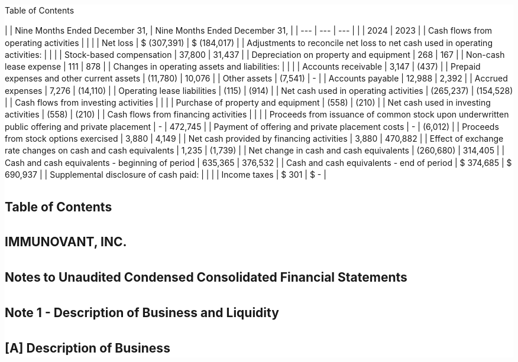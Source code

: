 <p>Table of Contents</p>
<p>| | Nine Months Ended December 31, | Nine Months Ended December 31, |
| --- | --- | --- |
| | 2024 | 2023 |
| Cash flows from operating activities | | |
| Net loss | $ (307,391) | $ (184,017) |
| Adjustments to reconcile net loss to net cash used in operating activities: | | |
| Stock-based compensation | 37,800 | 31,437 |
| Depreciation on property and equipment | 268 | 167 |
| Non-cash lease expense | 111 | 878 |
| Changes in operating assets and liabilities: | | |
| Accounts receivable | 3,147 | (437) |
| Prepaid expenses and other current assets | (11,780) | 10,076 |
| Other assets | (7,541) | - |
| Accounts payable | 12,988 | 2,392 |
| Accrued expenses | 7,276 | (14,110) |
| Operating lease liabilities | (115) | (914) |
| Net cash used in operating activities | (265,237) | (154,528) |
| Cash flows from investing activities | | |
| Purchase of property and equipment | (558) | (210) |
| Net cash used in investing activities | (558) | (210) |
| Cash flows from financing activities | | |
| Proceeds from issuance of common stock upon underwritten public offering and private placement | - | 472,745 |
| Payment of offering and private placement costs | - | (6,012) |
| Proceeds from stock options exercised | 3,880 | 4,149 |
| Net cash provided by financing activities | 3,880 | 470,882 |
| Effect of exchange rate changes on cash and cash equivalents | 1,235 | (1,739) |
| Net change in cash and cash equivalents | (260,680) | 314,405 |
| Cash and cash equivalents - beginning of period | 635,365 | 376,532 |
| Cash and cash equivalents - end of period | $ 374,685 | $ 690,937 |
| Supplemental disclosure of cash paid: | | |
| Income taxes | $ 301 | $ - |</p>
<h2>Table of Contents</h2>
<h2>IMMUNOVANT, INC.</h2>
<h2>Notes to Unaudited Condensed Consolidated Financial Statements</h2>
<h2>Note 1 - Description of Business and Liquidity</h2>
<h2>[A] Description of Business</h2>